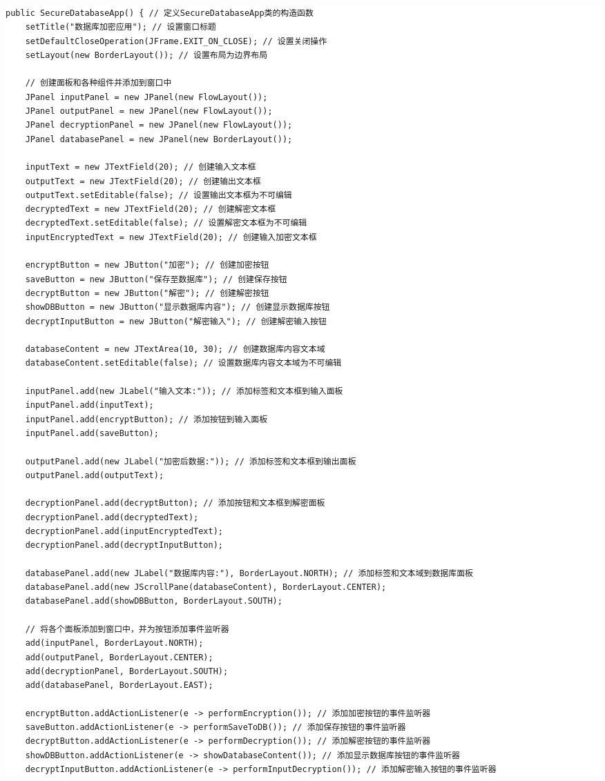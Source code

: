    public SecureDatabaseApp() { // 定义SecureDatabaseApp类的构造函数
        setTitle("数据库加密应用"); // 设置窗口标题
        setDefaultCloseOperation(JFrame.EXIT_ON_CLOSE); // 设置关闭操作
        setLayout(new BorderLayout()); // 设置布局为边界布局

        // 创建面板和各种组件并添加到窗口中
        JPanel inputPanel = new JPanel(new FlowLayout());
        JPanel outputPanel = new JPanel(new FlowLayout());
        JPanel decryptionPanel = new JPanel(new FlowLayout());
        JPanel databasePanel = new JPanel(new BorderLayout());

        inputText = new JTextField(20); // 创建输入文本框
        outputText = new JTextField(20); // 创建输出文本框
        outputText.setEditable(false); // 设置输出文本框为不可编辑
        decryptedText = new JTextField(20); // 创建解密文本框
        decryptedText.setEditable(false); // 设置解密文本框为不可编辑
        inputEncryptedText = new JTextField(20); // 创建输入加密文本框

        encryptButton = new JButton("加密"); // 创建加密按钮
        saveButton = new JButton("保存至数据库"); // 创建保存按钮
        decryptButton = new JButton("解密"); // 创建解密按钮
        showDBButton = new JButton("显示数据库内容"); // 创建显示数据库按钮
        decryptInputButton = new JButton("解密输入"); // 创建解密输入按钮

        databaseContent = new JTextArea(10, 30); // 创建数据库内容文本域
        databaseContent.setEditable(false); // 设置数据库内容文本域为不可编辑

        inputPanel.add(new JLabel("输入文本:")); // 添加标签和文本框到输入面板
        inputPanel.add(inputText);
        inputPanel.add(encryptButton); // 添加按钮到输入面板
        inputPanel.add(saveButton);

        outputPanel.add(new JLabel("加密后数据:")); // 添加标签和文本框到输出面板
        outputPanel.add(outputText);

        decryptionPanel.add(decryptButton); // 添加按钮和文本框到解密面板
        decryptionPanel.add(decryptedText);
        decryptionPanel.add(inputEncryptedText);
        decryptionPanel.add(decryptInputButton);

        databasePanel.add(new JLabel("数据库内容:"), BorderLayout.NORTH); // 添加标签和文本域到数据库面板
        databasePanel.add(new JScrollPane(databaseContent), BorderLayout.CENTER);
        databasePanel.add(showDBButton, BorderLayout.SOUTH);

        // 将各个面板添加到窗口中，并为按钮添加事件监听器
        add(inputPanel, BorderLayout.NORTH);
        add(outputPanel, BorderLayout.CENTER);
        add(decryptionPanel, BorderLayout.SOUTH);
        add(databasePanel, BorderLayout.EAST);

        encryptButton.addActionListener(e -> performEncryption()); // 添加加密按钮的事件监听器
        saveButton.addActionListener(e -> performSaveToDB()); // 添加保存按钮的事件监听器
        decryptButton.addActionListener(e -> performDecryption()); // 添加解密按钮的事件监听器
        showDBButton.addActionListener(e -> showDatabaseContent()); // 添加显示数据库按钮的事件监听器
        decryptInputButton.addActionListener(e -> performInputDecryption()); // 添加解密输入按钮的事件监听器
